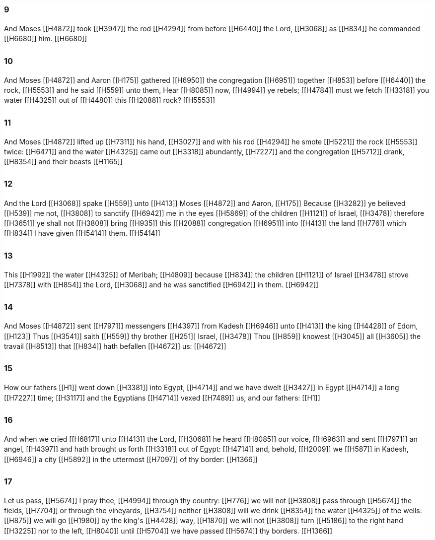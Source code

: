 ### 9
And Moses [[H4872]] took [[H3947]] the rod [[H4294]] from before [[H6440]] the Lord, [[H3068]] as [[H834]] he commanded [[H6680]] him. [[H6680]]

### 10
And Moses [[H4872]] and Aaron [[H175]] gathered [[H6950]] the congregation [[H6951]]  together [[H853]] before [[H6440]] the rock, [[H5553]] and he said [[H559]] unto them, Hear [[H8085]] now, [[H4994]] ye rebels; [[H4784]] must we fetch [[H3318]] you water [[H4325]] out of [[H4480]] this [[H2088]] rock? [[H5553]]

### 11
And Moses [[H4872]] lifted up [[H7311]] his hand, [[H3027]] and with his rod [[H4294]] he smote [[H5221]] the rock [[H5553]] twice: [[H6471]] and the water [[H4325]] came out [[H3318]] abundantly, [[H7227]] and the congregation [[H5712]] drank, [[H8354]] and their beasts [[H1165]]

### 12
And the Lord [[H3068]] spake [[H559]] unto [[H413]] Moses [[H4872]] and Aaron, [[H175]] Because [[H3282]] ye believed [[H539]] me not, [[H3808]] to sanctify [[H6942]] me in the eyes [[H5869]] of the children [[H1121]] of Israel, [[H3478]] therefore [[H3651]] ye shall not [[H3808]] bring [[H935]] this [[H2088]] congregation [[H6951]] into [[H413]] the land [[H776]] which [[H834]] I have given [[H5414]] them. [[H5414]]

### 13
This [[H1992]] the water [[H4325]] of Meribah; [[H4809]] because [[H834]] the children [[H1121]] of Israel [[H3478]] strove [[H7378]] with [[H854]] the Lord, [[H3068]] and he was sanctified [[H6942]] in them. [[H6942]]

### 14
And Moses [[H4872]] sent [[H7971]] messengers [[H4397]] from Kadesh [[H6946]] unto [[H413]] the king [[H4428]] of Edom, [[H123]] Thus [[H3541]] saith [[H559]] thy brother [[H251]] Israel, [[H3478]] Thou [[H859]] knowest [[H3045]] all [[H3605]] the travail [[H8513]] that [[H834]] hath befallen [[H4672]] us: [[H4672]]

### 15
How our fathers [[H1]] went down [[H3381]] into Egypt, [[H4714]] and we have dwelt [[H3427]] in Egypt [[H4714]] a long [[H7227]] time; [[H3117]] and the Egyptians [[H4714]] vexed [[H7489]] us, and our fathers: [[H1]]

### 16
And when we cried [[H6817]] unto [[H413]] the Lord, [[H3068]] he heard [[H8085]] our voice, [[H6963]] and sent [[H7971]] an angel, [[H4397]] and hath brought us forth [[H3318]] out of Egypt: [[H4714]] and, behold, [[H2009]] we [[H587]] in Kadesh, [[H6946]] a city [[H5892]] in the uttermost [[H7097]] of thy border: [[H1366]]

### 17
Let us pass, [[H5674]] I pray thee, [[H4994]] through thy country: [[H776]] we will not [[H3808]] pass through [[H5674]] the fields, [[H7704]] or through the vineyards, [[H3754]] neither [[H3808]] will we drink [[H8354]] the water [[H4325]] of the wells: [[H875]] we will go [[H1980]] by the king's [[H4428]] way, [[H1870]] we will not [[H3808]] turn [[H5186]] to the right hand [[H3225]] nor to the left, [[H8040]] until [[H5704]] we have passed [[H5674]] thy borders. [[H1366]]
